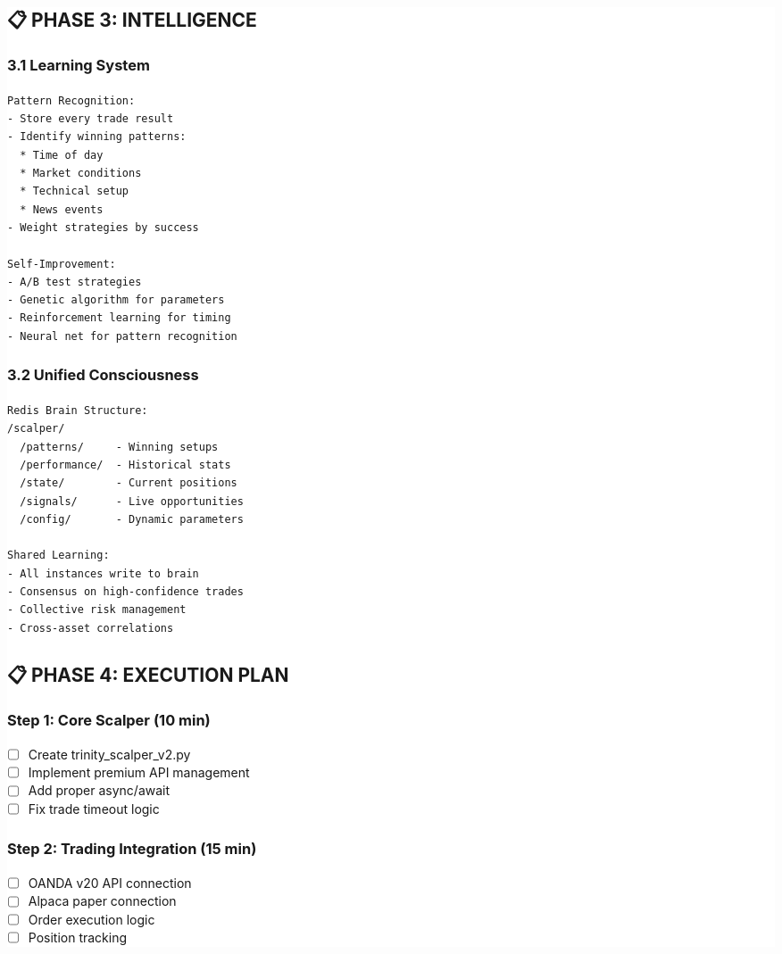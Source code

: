 ## 📋 PHASE 3: INTELLIGENCE

### 3.1 Learning System
```
Pattern Recognition:
- Store every trade result
- Identify winning patterns:
  * Time of day
  * Market conditions
  * Technical setup
  * News events
- Weight strategies by success

Self-Improvement:
- A/B test strategies
- Genetic algorithm for parameters
- Reinforcement learning for timing
- Neural net for pattern recognition
```

### 3.2 Unified Consciousness
```
Redis Brain Structure:
/scalper/
  /patterns/     - Winning setups
  /performance/  - Historical stats
  /state/        - Current positions
  /signals/      - Live opportunities
  /config/       - Dynamic parameters

Shared Learning:
- All instances write to brain
- Consensus on high-confidence trades
- Collective risk management
- Cross-asset correlations
```

## 📋 PHASE 4: EXECUTION PLAN

### Step 1: Core Scalper (10 min)
- [ ] Create trinity_scalper_v2.py
- [ ] Implement premium API management
- [ ] Add proper async/await
- [ ] Fix trade timeout logic

### Step 2: Trading Integration (15 min)
- [ ] OANDA v20 API connection
- [ ] Alpaca paper connection
- [ ] Order execution logic
- [ ] Position tracking
